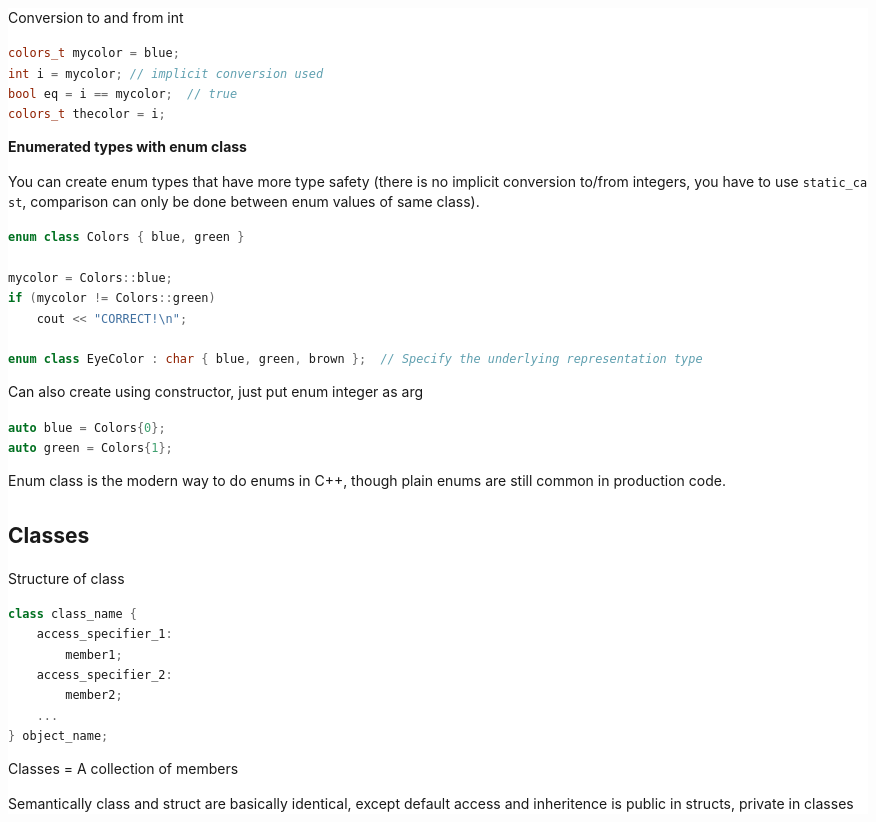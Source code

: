 Conversion to and from int

```cpp
colors_t mycolor = blue;
int i = mycolor; // implicit conversion used
bool eq = i == mycolor;  // true
colors_t thecolor = i;
```



**Enumerated types with enum class**

You can create enum types that have more type safety (there is no implicit conversion to/from integers, you have to use `static_cast`, comparison can only be done between enum values of same class).

```cpp
enum class Colors { blue, green }

mycolor = Colors::blue;
if (mycolor != Colors::green)
    cout << "CORRECT!\n";

enum class EyeColor : char { blue, green, brown };	// Specify the underlying representation type
```

Can also create using constructor, just put enum integer as arg

```cpp
auto blue = Colors{0};
auto green = Colors{1};
```

Enum class is the modern way to do enums in C++, though plain enums are still common in production code.








## Classes



Structure of class

```cpp
class class_name {
    access_specifier_1:
    	member1;
    access_specifier_2:
    	member2;
    ...
} object_name;
```

Classes = A collection of members

Semantically class and struct are basically identical, except default access and inheritence is public in structs, private in classes
